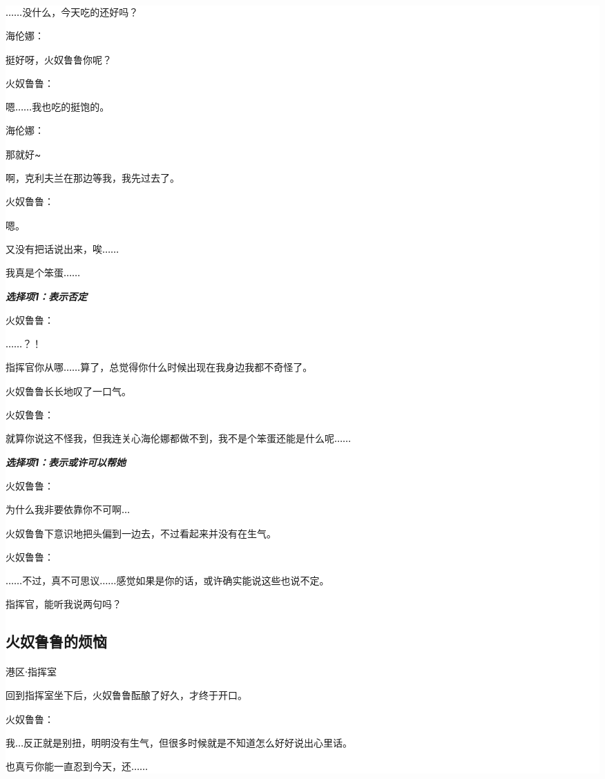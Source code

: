 ……没什么，今天吃的还好吗？

海伦娜：

挺好呀，火奴鲁鲁你呢？

火奴鲁鲁：

嗯……我也吃的挺饱的。

海伦娜：

那就好~

啊，克利夫兰在那边等我，我先过去了。

火奴鲁鲁：

嗯。

又没有把话说出来，唉……

我真是个笨蛋……

***选择项1：表示否定***

火奴鲁鲁：

……？！

指挥官你从哪……算了，总觉得你什么时候出现在我身边我都不奇怪了。

火奴鲁鲁长长地叹了一口气。

火奴鲁鲁：

就算你说这不怪我，但我连关心海伦娜都做不到，我不是个笨蛋还能是什么呢……

***选择项1：表示或许可以帮她***

火奴鲁鲁：

为什么我非要依靠你不可啊…

火奴鲁鲁下意识地把头偏到一边去，不过看起来并没有在生气。

火奴鲁鲁：

……不过，真不可思议……感觉如果是你的话，或许确实能说这些也说不定。

指挥官，能听我说两句吗？


## 火奴鲁鲁的烦恼

港区·指挥室

回到指挥室坐下后，火奴鲁鲁酝酿了好久，才终于开口。

火奴鲁鲁：

我…反正就是别扭，明明没有生气，但很多时候就是不知道怎么好好说出心里话。

也真亏你能一直忍到今天，还……
